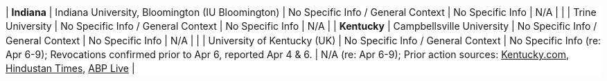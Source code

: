 | **Indiana**              | Indiana University, Bloomington (IU Bloomington)                           | No Specific Info / General Context | No Specific Info                                                                                                          | N/A                                                                                                                                                                                                                                                                                                                                                                                                                                                                                                                                                                                                                                                                                                                                                                                                                                                                                                                                                                                                                                                                                                                                                         |
|                          | Trine University                                                           | No Specific Info / General Context | No Specific Info                                                                                                          | N/A                                                                                                                                                                                                                                                                                                                                                                                                                                                                                                                                                                                                                                                                                                                                                                                                                                                                                                                                                                                                                                                                                                                                                         |
| **Kentucky**             | Campbellsville University                                                  | No Specific Info / General Context | No Specific Info                                                                                                          | N/A                                                                                                                                                                                                                                                                                                                                                                                                                                                                                                                                                                                                                                                                                                                                                                                                                                                                                                                                                                                                                                                                                                                                                         |
|                          | University of Kentucky (UK)                                                | No Specific Info / General Context | No Specific Info (re: Apr 6-9); Revocations confirmed prior to Apr 6, reported Apr 4 & 6.                                 | N/A (re: Apr 6-9); Prior action sources: [Kentucky.com](https://www.kentucky.com/news/local/education/), [Hindustan Times](https://www.hindustantimes.com/world-news/student-visas-are-being-revoked-without-reason-or-warning-colleges-say-101744173786298.html), [ABP Live](https://news.abplive.com/news/world/us-student-visa-cancellations-harvard-stanford-crackdown-1763984)                                                                                                                                                                                                                                                                                                                                                                                                                                                                                                                                                                                                                                                                                                                                                                         |